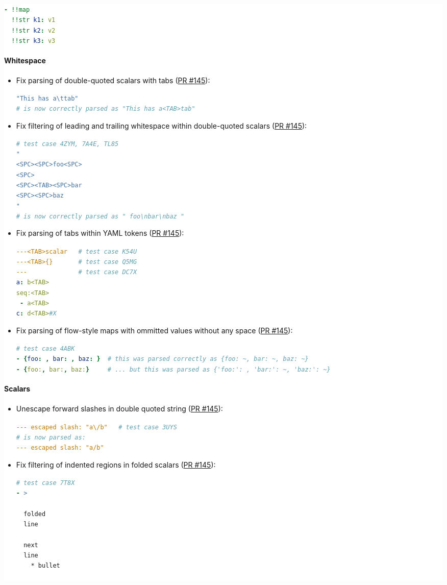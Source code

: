   ```yaml
  - !!map
    !!str k1: v1
    !!str k2: v2
    !!str k3: v3
  ```

#### Whitespace
- Fix parsing of double-quoted scalars with tabs ([PR #145](https://github.com/biojppm/rapidyaml/pull/145)):
  ```yaml
  "This has a\ttab"
  # is now correctly parsed as "This has a<TAB>tab"
  ```
- Fix filtering of leading and trailing whitespace within double-quoted scalars ([PR #145](https://github.com/biojppm/rapidyaml/pull/145)):
  ```yaml
  # test case 4ZYM, 7A4E, TL85
  "
  <SPC><SPC>foo<SPC>
  <SPC> 
  <SPC><TAB><SPC>bar
  <SPC><SPC>baz
  "
  # is now correctly parsed as " foo\nbar\nbaz "
  ```
- Fix parsing of tabs within YAML tokens ([PR #145](https://github.com/biojppm/rapidyaml/pull/145)):
  ```yaml
  ---<TAB>scalar   # test case K54U
  ---<TAB>{}       # test case Q5MG
  ---              # test case DC7X
  a: b<TAB>
  seq:<TAB>
   - a<TAB>
  c: d<TAB>#X
  ```
- Fix parsing of flow-style maps with ommitted values without any space ([PR #145](https://github.com/biojppm/rapidyaml/pull/145)):
  ```yaml
  # test case 4ABK
  - {foo: , bar: , baz: }  # this was parsed correctly as {foo: ~, bar: ~, baz: ~}
  - {foo:, bar:, baz:}     # ... but this was parsed as {'foo:': , 'bar:': ~, 'baz:': ~}
  ```

#### Scalars
- Unescape forward slashes in double quoted string ([PR #145](https://github.com/biojppm/rapidyaml/pull/145)):
  ```yaml
  --- escaped slash: "a\/b"   # test case 3UYS
  # is now parsed as:
  --- escaped slash: "a/b"
  ```
- Fix filtering of indented regions in folded scalars ([PR #145](https://github.com/biojppm/rapidyaml/pull/145)):
  ```yaml
  # test case 7T8X
  - >
    
    folded
    line
    
    next
    line
      * bullet
    
  ```